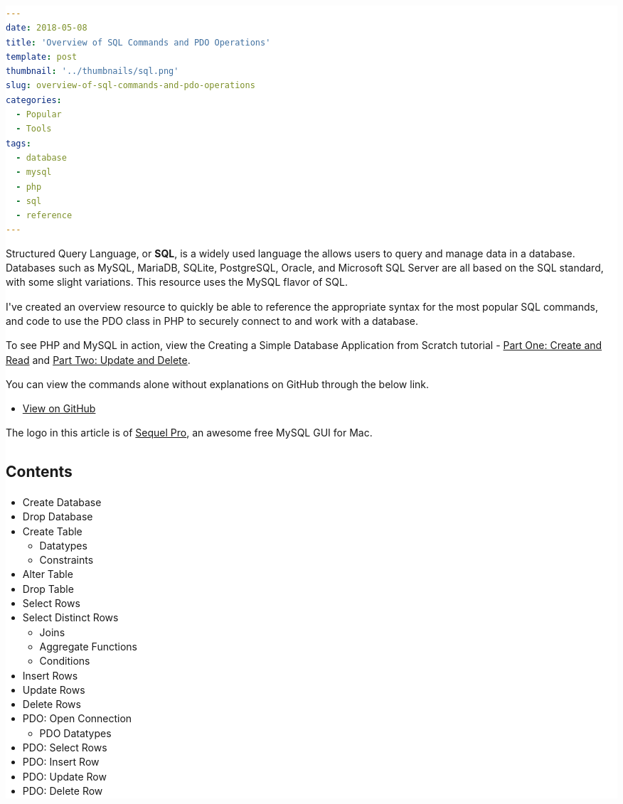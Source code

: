 ```yaml
---
date: 2018-05-08
title: 'Overview of SQL Commands and PDO Operations'
template: post
thumbnail: '../thumbnails/sql.png'
slug: overview-of-sql-commands-and-pdo-operations
categories:
  - Popular
  - Tools
tags:
  - database
  - mysql
  - php
  - sql
  - reference
---
```


Structured Query Language, or **SQL**, is a widely used language the allows users to query and manage data in a database. Databases such as MySQL, MariaDB, SQLite, PostgreSQL, Oracle, and Microsoft SQL Server are all based on the SQL standard, with some slight variations. This resource uses the MySQL flavor of SQL.

I've created an overview resource to quickly be able to reference the appropriate syntax for the most popular SQL commands, and code to use the PDO class in PHP to securely connect to and work with a database.

To see PHP and MySQL in action, view the Creating a Simple Database Application from Scratch tutorial - [Part One: Create and Read](/create-a-simple-database-app-connecting-to-mysql-with-php/) and [Part Two: Update and Delete](/create-a-simple-crud-database-app-php-update-delete/).

You can view the commands alone without explanations on GitHub through the below link.

- [View on GitHub](https://github.com/taniarascia/sql)

The logo in this article is of [Sequel Pro](https://www.sequelpro.com/), an awesome free MySQL GUI for Mac.

## Contents

- Create Database
- Drop Database
- Create Table
  - Datatypes
  - Constraints
- Alter Table
- Drop Table
- Select Rows
- Select Distinct Rows
  - Joins
  - Aggregate Functions
  - Conditions
- Insert Rows
- Update Rows
- Delete Rows
- PDO: Open Connection
  - PDO Datatypes
- PDO: Select Rows
- PDO: Insert Row
- PDO: Update Row
- PDO: Delete Row
